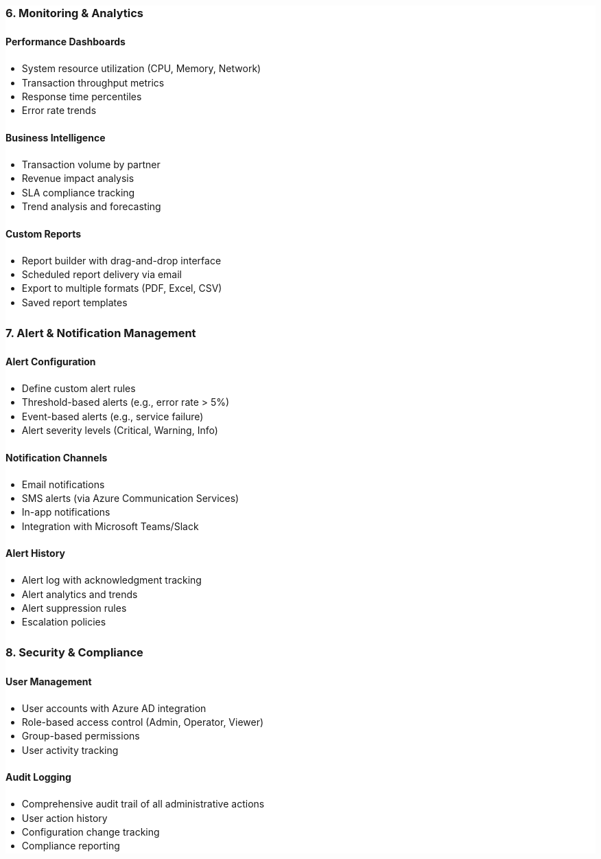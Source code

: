 ### 6. Monitoring & Analytics

#### Performance Dashboards
- System resource utilization (CPU, Memory, Network)
- Transaction throughput metrics
- Response time percentiles
- Error rate trends

#### Business Intelligence
- Transaction volume by partner
- Revenue impact analysis
- SLA compliance tracking
- Trend analysis and forecasting

#### Custom Reports
- Report builder with drag-and-drop interface
- Scheduled report delivery via email
- Export to multiple formats (PDF, Excel, CSV)
- Saved report templates

### 7. Alert & Notification Management

#### Alert Configuration
- Define custom alert rules
- Threshold-based alerts (e.g., error rate > 5%)
- Event-based alerts (e.g., service failure)
- Alert severity levels (Critical, Warning, Info)

#### Notification Channels
- Email notifications
- SMS alerts (via Azure Communication Services)
- In-app notifications
- Integration with Microsoft Teams/Slack

#### Alert History
- Alert log with acknowledgment tracking
- Alert analytics and trends
- Alert suppression rules
- Escalation policies

### 8. Security & Compliance

#### User Management
- User accounts with Azure AD integration
- Role-based access control (Admin, Operator, Viewer)
- Group-based permissions
- User activity tracking

#### Audit Logging
- Comprehensive audit trail of all administrative actions
- User action history
- Configuration change tracking
- Compliance reporting
